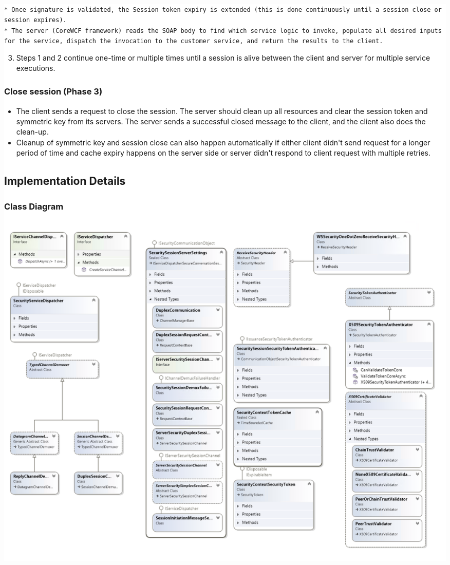     * Once signature is validated, the Session token expiry is extended (this is done continuously until a session close or session expires).
    * The server (CoreWCF framework) reads the SOAP body to find which service logic to invoke, populate all desired inputs for the service, dispatch the invocation to the customer service, and return the results to the client.
3. Steps 1 and 2 continue one-time or multiple times until a session is alive between the client and server for multiple service executions.

### Close session (Phase 3)

* The client sends a request to close the session. The server should clean up all resources and clear the session token and symmetric key from its servers. The server sends a successful closed message to the client, and the client also does the clean-up.
* Cleanup of symmetric key and session close can also happen automatically if either client didn't send request for a longer period of time and cache expiry happens on the server side or server didn't respond to client request with multiple retries.

## Implementation Details

### Class Diagram

![Class Diagram](/Documentation/DesignDocs/TransportMessageCredential/class_diagram_tmc.png?raw=true)
